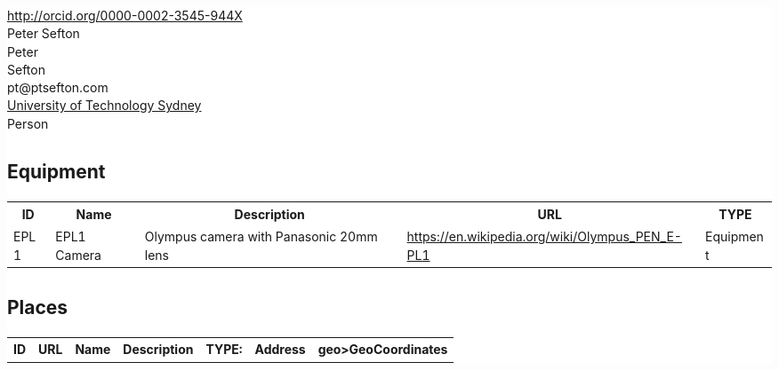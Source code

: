 <tr href='http://orcid.org/0000-0002-3545-944X' id='http://orcid.org/0000-0002-3545-944X'  typeof='schema:CreativeWork http://schema.org/Person' property='schema:hasPart'>    <td><div  property='http://schema.org/identifier'><a href='http://orcid.org/0000-0002-3545-944X'>http://orcid.org/0000-0002-3545-944X</a></div>
</td>
    <td><div  property='http://schema.org/name'>Peter Sefton</div>
</td>
    <td><div>Peter</div></td>
    <td><div>Sefton</div></td>
    <td><div  property='http://schema.org/email'>pt@ptsefton.com</div>
</td>
    <td><div  property='http://schema.org/telephone'></div>
</td>
    <td><div href='http://uts.edu.au' property='http://schema.org/affiliation'><a href='#http://uts.edu.au'>University of Technology Sydney</a></div>
</td>
    <td><div>Person</div></td>

</tr>

</table>
<h2>Equipment</h2>
<table>
<tr>
    <th>ID</th>
    <th>Name</th>
    <th>Description</th>
    <th>URL</th>
    <th>TYPE</th>
</tr>

<tr href='#EPL1' id='EPL1'  typeof='schema:CreativeWork' property='schema:hasPart'>    <td><div  property='http://schema.org/identifier'>EPL1</div>
</td>
    <td><div  property='http://schema.org/name'>EPL1 Camera</div>
</td>
    <td><div  property='http://schema.org/description'>Olympus camera with Panasonic 20mm lens</div>
</td>
    <td><div><a href='https://en.wikipedia.org/wiki/Olympus_PEN_E-PL1'>https://en.wikipedia.org/wiki/Olympus_PEN_E-PL1</a></div></td>
    <td><div>Equipment</div></td>

</tr>

</table>
<h2>Places</h2>
<table>
<tr>
    <th>ID</th>
    <th>URL</th>
    <th>Name</th>
    <th>Description</th>
    <th>TYPE:</th>
    <th>Address</th>
    <th>geo&gt;GeoCoordinates</th>
</tr>
